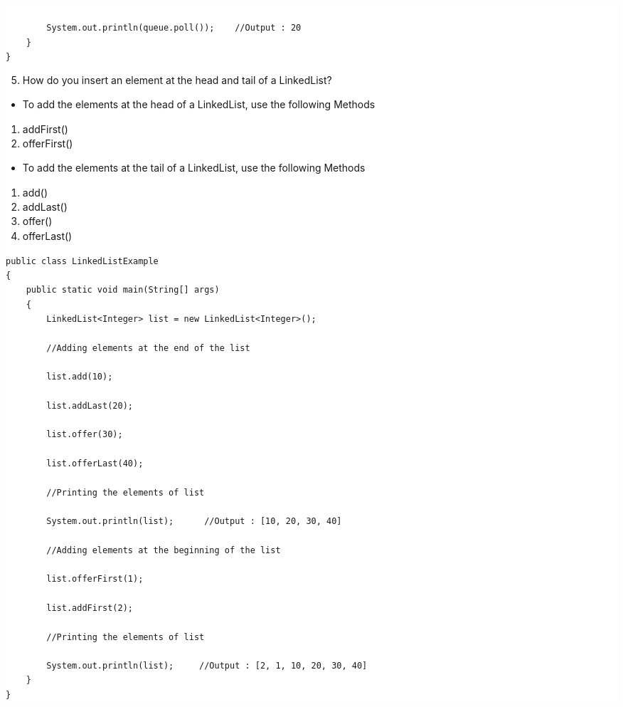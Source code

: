 ```
 
        System.out.println(queue.poll());    //Output : 20
    }
}
```

5) How do you insert an element at the head and tail of a LinkedList?

- To add the elements at the head of a LinkedList, use the following Methods

1) addFirst()
2) offerFirst()

- To add the elements at the tail of a LinkedList, use the following Methods

1) add() 
2) addLast()
3) offer()
4) offerLast()


```
public class LinkedListExample
{
    public static void main(String[] args)
    {
        LinkedList<Integer> list = new LinkedList<Integer>();
 
        //Adding elements at the end of the list
 
        list.add(10);
 
        list.addLast(20);
 
        list.offer(30);
 
        list.offerLast(40);
 
        //Printing the elements of list
 
        System.out.println(list);      //Output : [10, 20, 30, 40]
 
        //Adding elements at the beginning of the list
 
        list.offerFirst(1);
 
        list.addFirst(2);
 
        //Printing the elements of list
 
        System.out.println(list);     //Output : [2, 1, 10, 20, 30, 40]
    }
}
```
